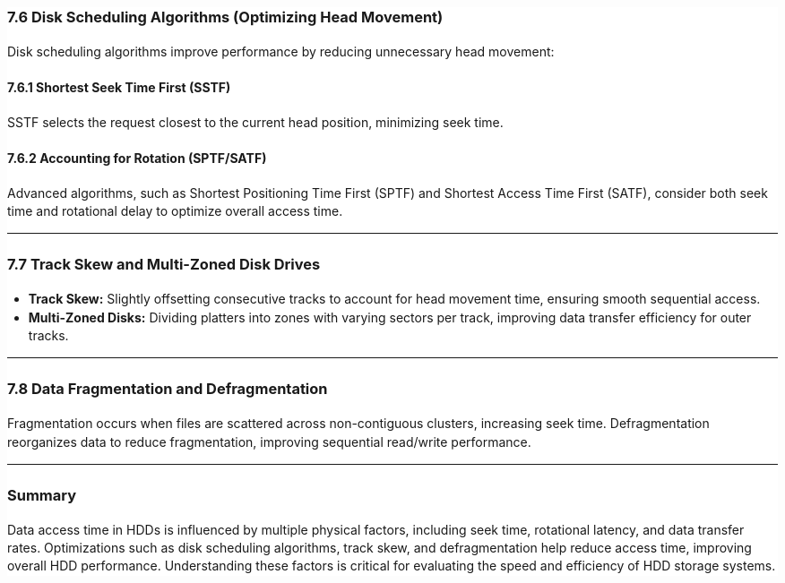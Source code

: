 ### **7.6 Disk Scheduling Algorithms (Optimizing Head Movement)**

Disk scheduling algorithms improve performance by reducing unnecessary head movement:

#### **7.6.1 Shortest Seek Time First (SSTF)**

SSTF selects the request closest to the current head position, minimizing seek time.

#### **7.6.2 Accounting for Rotation (SPTF/SATF)**

Advanced algorithms, such as Shortest Positioning Time First (SPTF) and Shortest Access Time First (SATF), consider both seek time and rotational delay to optimize overall access time.

---

### **7.7 Track Skew and Multi-Zoned Disk Drives**

- **Track Skew:** Slightly offsetting consecutive tracks to account for head movement time, ensuring smooth sequential access.
- **Multi-Zoned Disks:** Dividing platters into zones with varying sectors per track, improving data transfer efficiency for outer tracks.

---

### **7.8 Data Fragmentation and Defragmentation**

Fragmentation occurs when files are scattered across non-contiguous clusters, increasing seek time. Defragmentation reorganizes data to reduce fragmentation, improving sequential read/write performance.

---

### **Summary**

Data access time in HDDs is influenced by multiple physical factors, including seek time, rotational latency, and data transfer rates. Optimizations such as disk scheduling algorithms, track skew, and defragmentation help reduce access time, improving overall HDD performance. Understanding these factors is critical for evaluating the speed and efficiency of HDD storage systems.
